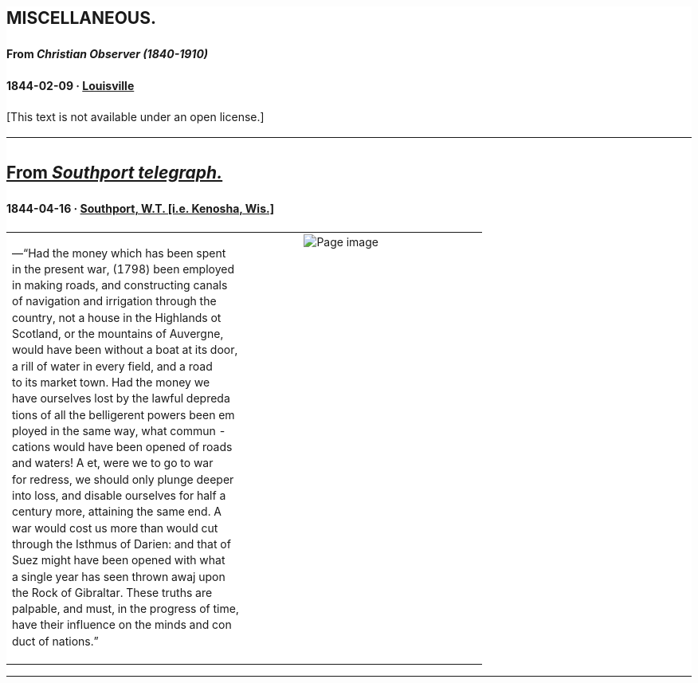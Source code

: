 
## MISCELLANEOUS.

#### From _Christian Observer (1840-1910)_

#### 1844-02-09 &middot; [Louisville](http://dbpedia.org/resource/Louisville%2C_Kentucky)

[This text is not available under an open license.]

---

## [From _Southport telegraph._](https://www.loc.gov/resource/sn85040303/1844-04-16/ed-1/?sp=1)

#### 1844-04-16 &middot; [Southport, W.T. [i.e. Kenosha, Wis.]](http://dbpedia.org/resource/Kenosha%2C_Wisconsin)

<table style="width: 100%;"><tr><td style="width: 50%">

  
—“Had the money which has been spent  
in the present war, (1798) been employed  
in making roads, and constructing canals  
of navigation and irrigation through the  
country, not a house in the Highlands ot  
Scotland, or the mountains of Auvergne,  
would have been without a boat at its door,  
a rill of water in every field, and a road  
to its market town. Had the money we  
have ourselves lost by the lawful depreda­  
tions of all the belligerent powers been em­  
ployed in the same way, what commun -  
cations would have been opened of roads  
and waters! A et, were we to go to war  
for redress, we should only plunge deeper  
into loss, and disable ourselves for half a  
century more, attaining the same end. A  
war would cost us more than would cut  
through the Isthmus of Darien: and that of  
Suez might have been opened with what  
a single year has seen thrown awaj upon  
the Rock of Gibraltar. These truths are  
palpable, and must, in the progress of time,  
have their influence on the minds and con­  
duct of nations.”
</td><td style="width: 50%; max-height: 75%; margin: auto; display: block;">
<img alt="Page image" src="https://tile.loc.gov/image-services/iiif/service:ndnp:whi:batch_whi_dynamite_ver01:data:sn85040303:00514151325:1844041601:0121/pct:56.13094398193876,57.577731928910126,12.624053431165043,13.580917218662902/!600,600/0/default.jpg"/>
</td>
</tr></table>

---
